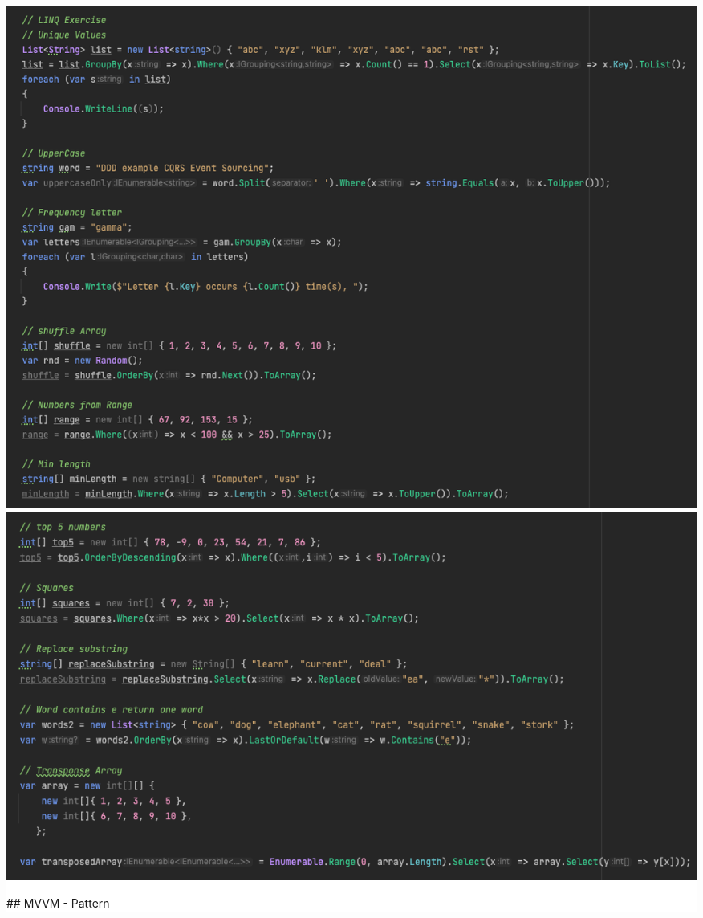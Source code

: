 ![LINQ](../images/FELINQI.png)
![LINQ](../images/FELINQII.png)
<div style="page-break-after: always;"></div>
## MVVM - Pattern

